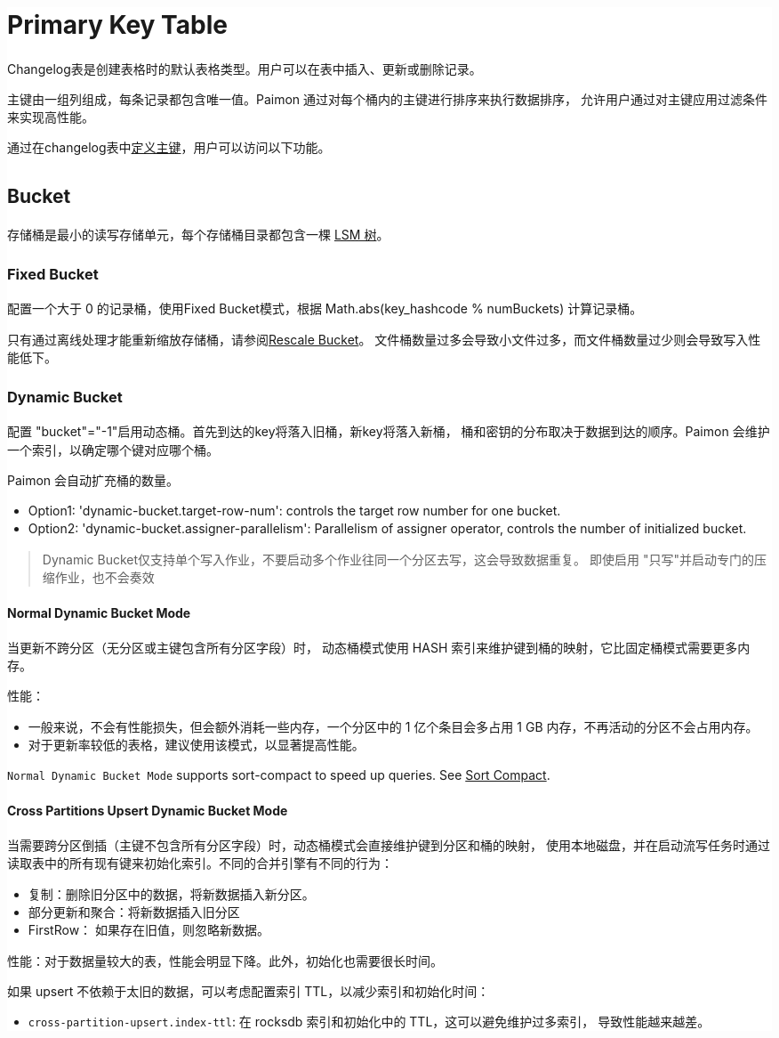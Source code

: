 # Primary Key Table
Changelog表是创建表格时的默认表格类型。用户可以在表中插入、更新或删除记录。

主键由一组列组成，每条记录都包含唯一值。Paimon 通过对每个桶内的主键进行排序来执行数据排序，
允许用户通过对主键应用过滤条件来实现高性能。

通过在changelog表中[定义主键]()，用户可以访问以下功能。

## Bucket
存储桶是最小的读写存储单元，每个存储桶目录都包含一棵 [LSM 树](file-layouts.md#lsm-trees)。
### Fixed Bucket
配置一个大于 0 的记录桶，使用Fixed Bucket模式，根据 Math.abs(key_hashcode % numBuckets) 计算记录桶。

只有通过离线处理才能重新缩放存储桶，请参阅[Rescale Bucket]()。
文件桶数量过多会导致小文件过多，而文件桶数量过少则会导致写入性能低下。

### Dynamic Bucket

配置 "bucket"="-1"启用动态桶。首先到达的key将落入旧桶，新key将落入新桶，
桶和密钥的分布取决于数据到达的顺序。Paimon 会维护一个索引，以确定哪个键对应哪个桶。

Paimon 会自动扩充桶的数量。
- Option1: 'dynamic-bucket.target-row-num': controls the target row number for one bucket.
- Option2: 'dynamic-bucket.assigner-parallelism': Parallelism of assigner operator, controls the number of initialized bucket.

> Dynamic Bucket仅支持单个写入作业，不要启动多个作业往同一个分区去写，这会导致数据重复。
> 即使启用 "只写"并启动专门的压缩作业，也不会奏效

#### Normal Dynamic Bucket Mode
当更新不跨分区（无分区或主键包含所有分区字段）时，
动态桶模式使用 HASH 索引来维护键到桶的映射，它比固定桶模式需要更多内存。

性能：
- 一般来说，不会有性能损失，但会额外消耗一些内存，一个分区中的 1 亿个条目会多占用 1 GB 内存，不再活动的分区不会占用内存。
- 对于更新率较低的表格，建议使用该模式，以显著提高性能。

`Normal Dynamic Bucket Mode` supports sort-compact to speed up queries. See [Sort Compact]().

#### Cross Partitions Upsert Dynamic Bucket Mode
当需要跨分区倒插（主键不包含所有分区字段）时，动态桶模式会直接维护键到分区和桶的映射，
使用本地磁盘，并在启动流写任务时通过读取表中的所有现有键来初始化索引。不同的合并引擎有不同的行为：
- 复制：删除旧分区中的数据，将新数据插入新分区。
- 部分更新和聚合：将新数据插入旧分区
- FirstRow： 如果存在旧值，则忽略新数据。

性能：对于数据量较大的表，性能会明显下降。此外，初始化也需要很长时间。

如果 upsert 不依赖于太旧的数据，可以考虑配置索引 TTL，以减少索引和初始化时间：

- `cross-partition-upsert.index-ttl`: 在 rocksdb 索引和初始化中的 TTL，这可以避免维护过多索引，
  导致性能越来越差。
